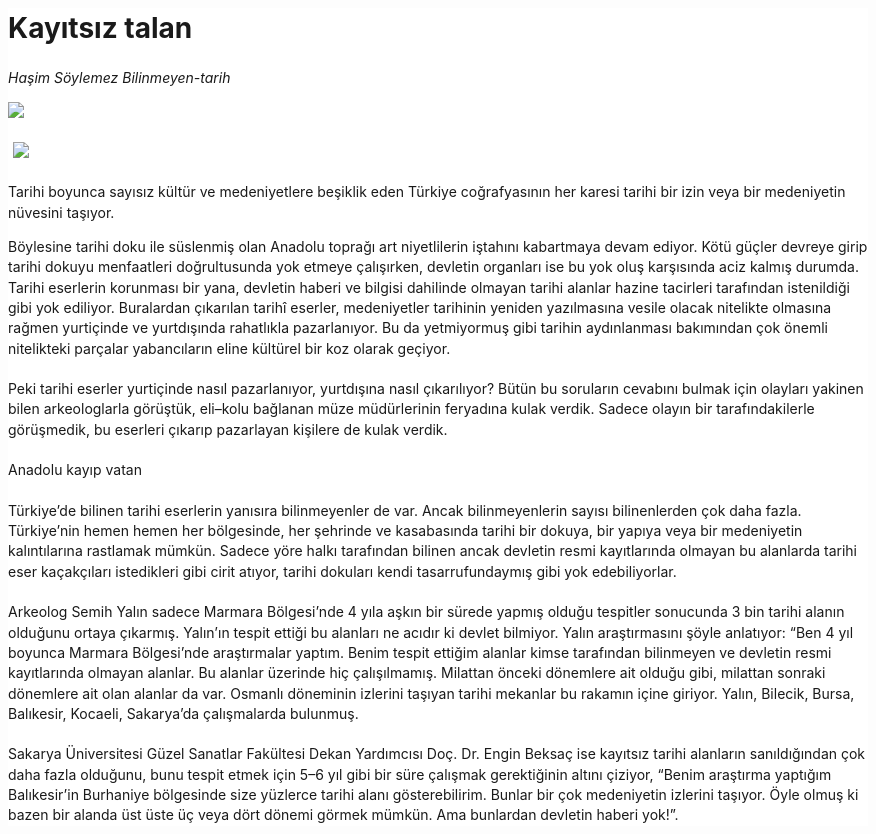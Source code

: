 # Kayıtsız talan

*Haşim Söylemez Bilinmeyen-tarih*

<div>
 <font>
  <img border="0" height="1" src="/web/20050302175104im_/http://www.aksiyon.com.tr/images/blank.gif"/>
 </font>
 <font class="content">
  <p>
   <img border="0" hspace="5" src="http://web.archive.org/web/20050302175104im_/http://www.aksiyon.com.tr/resim/304/8.jpg" vspace="5"/>
  </p>
 </font>
 <font class="content">
  Tarihi boyunca sayısız kültür ve medeniyetlere beşiklik eden Türkiye coğrafyasının her karesi tarihi bir izin veya bir medeniyetin nüvesini taşıyor.
 </font>
 <br/>
 <p>
  <font class="content">
   Böylesine tarihi doku ile süslenmiş olan Anadolu toprağı art niyetlilerin iştahını kabartmaya devam ediyor. Kötü güçler devreye girip tarihi dokuyu menfaatleri doğrultusunda yok etmeye çalışırken, devletin organları ise bu yok oluş karşısında aciz kalmış durumda. Tarihi eserlerin korunması bir yana, devletin haberi ve bilgisi dahilinde olmayan tarihi alanlar hazine tacirleri tarafından istenildiği gibi yok ediliyor. Buralardan çıkarılan tarihî eserler, medeniyetler tarihinin yeniden yazılmasına vesile olacak nitelikte olmasına rağmen yurtiçinde ve yurtdışında rahatlıkla pazarlanıyor. Bu da yetmiyormuş gibi tarihin aydınlanması bakımından çok önemli nitelikteki parçalar yabancıların eline kültürel bir koz olarak geçiyor.
   <br>
    <br>
     Peki tarihi eserler yurtiçinde nasıl pazarlanıyor, yurtdışına nasıl çıkarılıyor? Bütün bu soruların cevabını bulmak için olayları yakinen bilen arkeologlarla görüştük, eli–kolu bağlanan müze müdürlerinin feryadına kulak verdik. Sadece olayın bir tarafındakilerle görüşmedik, bu eserleri çıkarıp pazarlayan kişilere de kulak verdik.
     <br>
      <br>
       Anadolu kayıp vatan
       <br/>
       <br/>
       Türkiye’de bilinen tarihi eserlerin yanısıra bilinmeyenler de var. Ancak bilinmeyenlerin sayısı bilinenlerden çok daha fazla. Türkiye’nin hemen hemen her bölgesinde, her şehrinde ve kasabasında tarihi bir dokuya, bir yapıya veya bir medeniyetin kalıntılarına rastlamak mümkün. Sadece yöre halkı tarafından bilinen ancak devletin resmi kayıtlarında olmayan bu alanlarda tarihi eser kaçakçıları istedikleri gibi cirit atıyor, tarihi dokuları kendi tasarrufundaymış gibi yok edebiliyorlar.
       <br/>
       <br/>
       Arkeolog Semih Yalın sadece Marmara Bölgesi’nde 4 yıla aşkın bir sürede yapmış olduğu tespitler sonucunda 3 bin tarihi alanın olduğunu ortaya çıkarmış. Yalın’ın tespit ettiği bu alanları ne acıdır ki devlet bilmiyor. Yalın araştırmasını şöyle anlatıyor: “Ben 4 yıl boyunca Marmara Bölgesi’nde araştırmalar yaptım. Benim tespit ettiğim alanlar kimse tarafından bilinmeyen ve devletin resmi kayıtlarında olmayan alanlar. Bu alanlar üzerinde hiç çalışılmamış. Milattan önceki dönemlere ait olduğu gibi, milattan sonraki dönemlere ait olan alanlar da var. Osmanlı döneminin izlerini taşıyan tarihi mekanlar bu rakamın içine giriyor. Yalın, Bilecik, Bursa, Balıkesir, Kocaeli, Sakarya’da çalışmalarda bulunmuş.
       <br/>
       <br/>
       Sakarya Üniversitesi Güzel Sanatlar Fakültesi Dekan Yardımcısı Doç. Dr. Engin Beksaç ise kayıtsız tarihi alanların sanıldığından çok daha fazla olduğunu, bunu tespit etmek için 5–6 yıl gibi bir süre çalışmak gerektiğinin altını çiziyor, “Benim araştırma yaptığım Balıkesir’in Burhaniye bölgesinde size yüzlerce tarihi alanı gösterebilirim. Bunlar bir çok medeniyetin izlerini taşıyor. Öyle olmuş ki bazen bir alanda üst üste üç veya dört dönemi görmek mümkün. Ama bunlardan devletin haberi yok!”.
       <br/>
